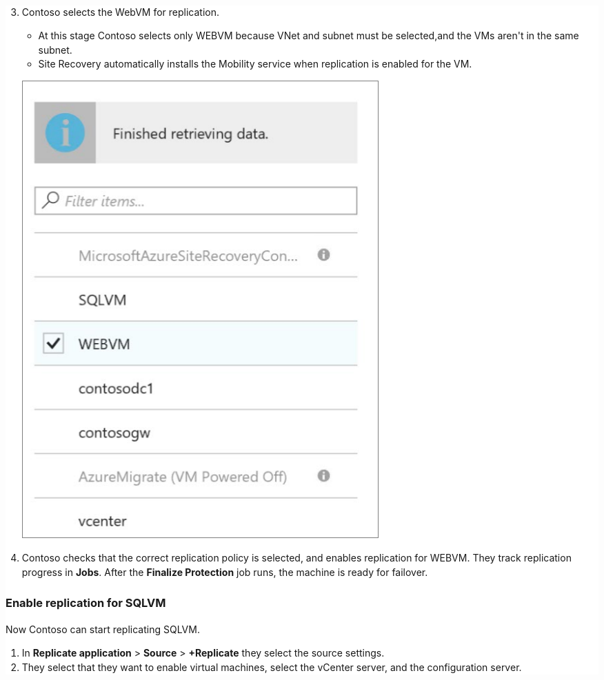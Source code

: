 3. Contoso selects the WebVM for replication. 

    - At this stage Contoso selects only WEBVM because VNet and subnet must be selected,and the VMs aren't in the same subnet.
    - Site Recovery automatically installs the Mobility service when replication is enabled for the VM.

    ![Enable replication](./media/contoso-migration-rehost-vm/enable-replication3.png)

4. Contoso checks that the correct replication policy is selected, and enables replication for WEBVM. They track replication progress in **Jobs**. After the **Finalize Protection** job runs, the machine is ready for failover.


### Enable replication for SQLVM

Now Contoso can start replicating SQLVM.

1. In **Replicate application** > **Source** > **+Replicate** they select the source settings.
2. They select that they want to enable virtual machines, select the vCenter server, and the configuration server.
